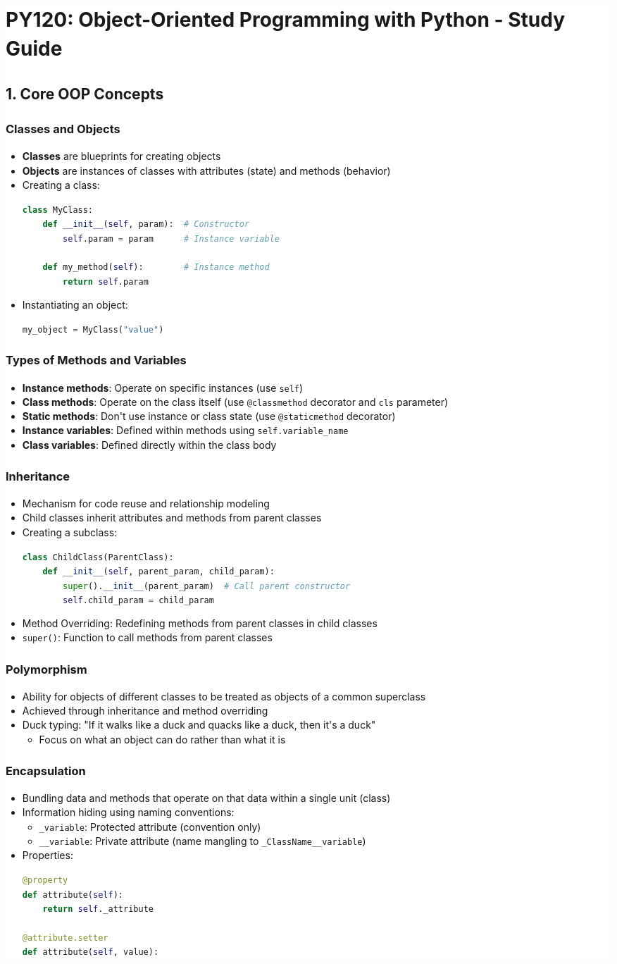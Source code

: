 # PY120: Object-Oriented Programming with Python - Study Guide

## 1. Core OOP Concepts

### Classes and Objects
- **Classes** are blueprints for creating objects
- **Objects** are instances of classes with attributes (state) and methods (behavior)
- Creating a class:
  ```python
  class MyClass:
      def __init__(self, param):  # Constructor
          self.param = param      # Instance variable
      
      def my_method(self):        # Instance method
          return self.param
  ```
- Instantiating an object:
  ```python
  my_object = MyClass("value")
  ```

### Types of Methods and Variables
- **Instance methods**: Operate on specific instances (use `self`)
- **Class methods**: Operate on the class itself (use `@classmethod` decorator and `cls` parameter)
- **Static methods**: Don't use instance or class state (use `@staticmethod` decorator)
- **Instance variables**: Defined within methods using `self.variable_name`
- **Class variables**: Defined directly within the class body

### Inheritance
- Mechanism for code reuse and relationship modeling
- Child classes inherit attributes and methods from parent classes
- Creating a subclass:
  ```python
  class ChildClass(ParentClass):
      def __init__(self, parent_param, child_param):
          super().__init__(parent_param)  # Call parent constructor
          self.child_param = child_param
  ```
- Method Overriding: Redefining methods from parent classes in child classes
- `super()`: Function to call methods from parent classes

### Polymorphism
- Ability for objects of different classes to be treated as objects of a common superclass
- Achieved through inheritance and method overriding
- Duck typing: "If it walks like a duck and quacks like a duck, then it's a duck"
  - Focus on what an object can do rather than what it is

### Encapsulation
- Bundling data and methods that operate on that data within a single unit (class)
- Information hiding using naming conventions:
  - `_variable`: Protected attribute (convention only)
  - `__variable`: Private attribute (name mangling to `_ClassName__variable`)
- Properties:
  ```python
  @property
  def attribute(self):
      return self._attribute
      
  @attribute.setter
  def attribute(self, value):
  ```